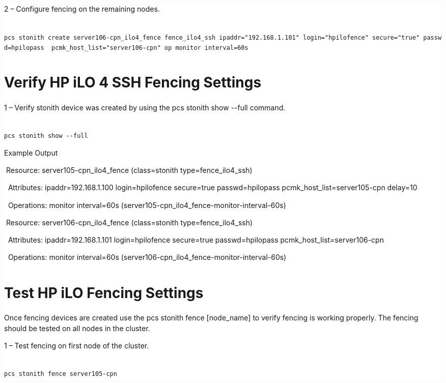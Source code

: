   

2 – Configure fencing on the remaining nodes.

  

~~~~

pcs stonith create server106-cpn_ilo4_fence fence_ilo4_ssh ipaddr="192.168.1.101" login="hpilofence" secure="true" passwd=hpilopass  pcmk_host_list="server106-cpn" op monitor interval=60s

~~~~

  

# Verify HP iLO 4 SSH Fencing Settings

  

1 – Verify stonith device was created by using the pcs stonith show --full command.

  

~~~~

pcs stonith show --full

~~~~

  

Example Output

  

 Resource: server105-cpn_ilo4_fence (class=stonith type=fence_ilo4_ssh)

  Attributes: ipaddr=192.168.1.100 login=hpilofence secure=true passwd=hpilopass pcmk_host_list=server105-cpn delay=10

  Operations: monitor interval=60s (server105-cpn_ilo4_fence-monitor-interval-60s)

 Resource: server106-cpn_ilo4_fence (class=stonith type=fence_ilo4_ssh)

  Attributes: ipaddr=192.168.1.101 login=hpilofence secure=true passwd=hpilopass pcmk_host_list=server106-cpn

  Operations: monitor interval=60s (server106-cpn_ilo4_fence-monitor-interval-60s)

# Test HP iLO Fencing Settings

  

Once fencing devices are created use the pcs stonith fence [node_name] to verify fencing is working properly. The fencing should be tested on all nodes in the cluster.

  

1 – Test fencing on first node of the cluster.

  

~~~~

pcs stonith fence server105-cpn

~~~~
